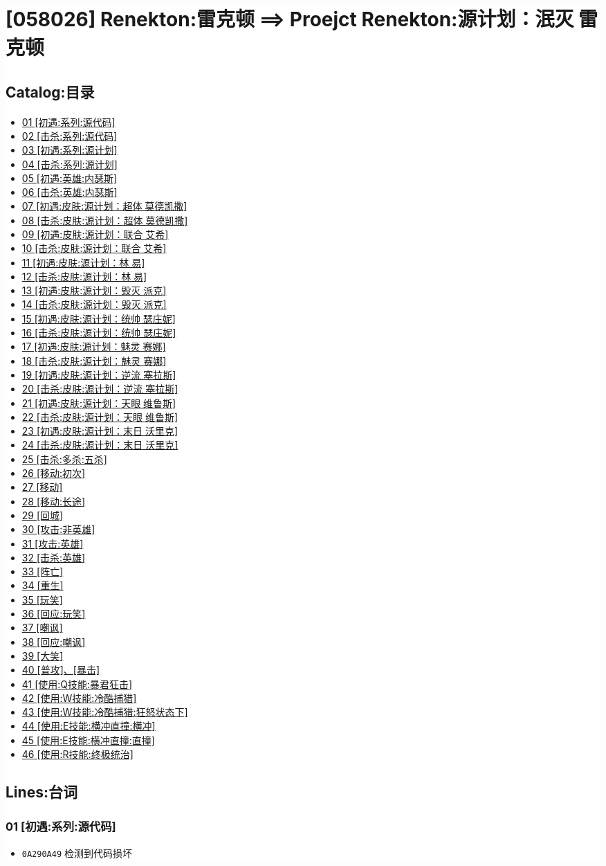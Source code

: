 # [058026] Renekton:雷克顿 ==> Proejct Renekton:源计划：泯灭 雷克顿
## Catalog:目录
* [01 [初遇:系列:源代码]](#01-初遇系列源代码)
* [02 [击杀:系列:源代码]](#02-击杀系列源代码)
* [03 [初遇:系列:源计划]](#03-初遇系列源计划)
* [04 [击杀:系列:源计划]](#04-击杀系列源计划)
* [05 [初遇:英雄:内瑟斯]](#05-初遇英雄内瑟斯)
* [06 [击杀:英雄:内瑟斯]](#06-击杀英雄内瑟斯)
* [07 [初遇:皮肤:源计划：超体 莫德凯撒]](#07-初遇皮肤源计划：超体-莫德凯撒)
* [08 [击杀:皮肤:源计划：超体 莫德凯撒]](#08-击杀皮肤源计划：超体-莫德凯撒)
* [09 [初遇:皮肤:源计划：联合 艾希]](#09-初遇皮肤源计划：联合-艾希)
* [10 [击杀:皮肤:源计划：联合 艾希]](#10-击杀皮肤源计划：联合-艾希)
* [11 [初遇:皮肤:源计划：林 易]](#11-初遇皮肤源计划：林-易)
* [12 [击杀:皮肤:源计划：林 易]](#12-击杀皮肤源计划：林-易)
* [13 [初遇:皮肤:源计划：毁灭 派克]](#13-初遇皮肤源计划：毁灭-派克)
* [14 [击杀:皮肤:源计划：毁灭 派克]](#14-击杀皮肤源计划：毁灭-派克)
* [15 [初遇:皮肤:源计划：统帅 瑟庄妮]](#15-初遇皮肤源计划：统帅-瑟庄妮)
* [16 [击杀:皮肤:源计划：统帅 瑟庄妮]](#16-击杀皮肤源计划：统帅-瑟庄妮)
* [17 [初遇:皮肤:源计划：魅灵 赛娜]](#17-初遇皮肤源计划：魅灵-赛娜)
* [18 [击杀:皮肤:源计划：魅灵 赛娜]](#18-击杀皮肤源计划：魅灵-赛娜)
* [19 [初遇:皮肤:源计划：逆流 塞拉斯]](#19-初遇皮肤源计划：逆流-塞拉斯)
* [20 [击杀:皮肤:源计划：逆流 塞拉斯]](#20-击杀皮肤源计划：逆流-塞拉斯)
* [21 [初遇:皮肤:源计划：天眼 维鲁斯]](#21-初遇皮肤源计划：天眼-维鲁斯)
* [22 [击杀:皮肤:源计划：天眼 维鲁斯]](#22-击杀皮肤源计划：天眼-维鲁斯)
* [23 [初遇:皮肤:源计划：末日 沃里克]](#23-初遇皮肤源计划：末日-沃里克)
* [24 [击杀:皮肤:源计划：末日 沃里克]](#24-击杀皮肤源计划：末日-沃里克)
* [25 [击杀:多杀:五杀]](#25-击杀多杀五杀)
* [26 [移动:初次]](#26-移动初次)
* [27 [移动]](#27-移动)
* [28 [移动:长途]](#28-移动长途)
* [29 [回城]](#29-回城)
* [30 [攻击:非英雄]](#30-攻击非英雄)
* [31 [攻击:英雄]](#31-攻击英雄)
* [32 [击杀:英雄]](#32-击杀英雄)
* [33 [阵亡]](#33-阵亡)
* [34 [重生]](#34-重生)
* [35 [玩笑]](#35-玩笑)
* [36 [回应:玩笑]](#36-回应玩笑)
* [37 [嘲讽]](#37-嘲讽)
* [38 [回应:嘲讽]](#38-回应嘲讽)
* [39 [大笑]](#39-大笑)
* [40 [普攻]、[暴击]](#40-普攻暴击)
* [41 [使用:Q技能:暴君狂击]](#41-使用Q技能暴君狂击)
* [42 [使用:W技能:冷酷捕猎]](#42-使用W技能冷酷捕猎)
* [43 [使用:W技能:冷酷捕猎:狂怒状态下]](#43-使用W技能冷酷捕猎狂怒状态下)
* [44 [使用:E技能:横冲直撞:横冲]](#44-使用E技能横冲直撞横冲)
* [45 [使用:E技能:横冲直撞:直撞]](#45-使用E技能横冲直撞直撞)
* [46 [使用:R技能:终极统治]](#46-使用R技能终极统治)
## Lines:台词
### **01 [初遇:系列:源代码]**
- `0A290A49` 检测到代码损坏
